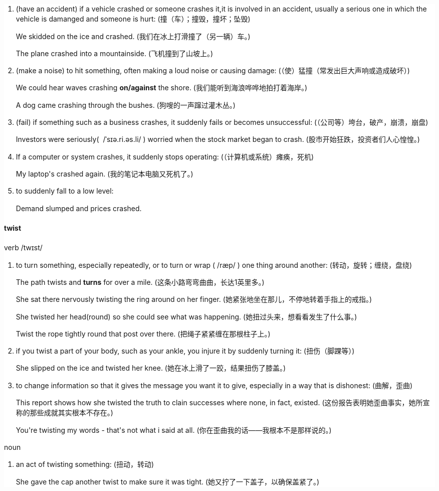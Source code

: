 1. (have an accident) if a vehicle crashed or someone crashes it,it is involved in an accident, usually a serious one in which the vehicle is damanged and someone is hurt: (撞（车）；撞毁，撞坏；坠毁)
   
   We skidded on the ice and crashed. (我们在冰上打滑撞了（另一辆）车。)

   The plane crashed into a mountainside. (飞机撞到了山坡上。)

2. (make a noise) to hit something, often making a loud noise or causing damage: (（使）猛撞（常发出巨大声响或造成破坏）)
   
   We could hear waves crashing **on/against** the shore. (我们能听到海浪哗哗地拍打着海岸。)

   A dog came crashing through the bushes. (狗嗖的一声蹿过灌木丛。)

3. (fail) if something such as a business crashes, it suddenly fails or becomes unsuccessful: (（公司等）垮台，破产，崩溃，崩盘)

   Investors were seriously(  /ˈsɪə.ri.əs.li/ ) worried when the stock market began to crash. (股市开始狂跌，投资者们人心惶惶。)

4. If a computer or system crashes, it suddenly stops operating: (（计算机或系统）瘫痪，死机)

   My laptop's crashed again. (我的笔记本电脑又死机了。)

5. to suddenly fall to a low level:

   Demand slumped and prices crashed.

#### twist
verb
/twɪst/

1. to turn something, especially repeatedly, or to turn or wrap ( /ræp/ ) one thing around another: (转动，旋转；缠绕，盘绕)
   
   The path twists and **turns** for over a mile. (这条小路弯弯曲曲，长达1英里多。)

   She sat there nervously twisting the ring around on her finger. (她紧张地坐在那儿，不停地转着手指上的戒指。)

   She twisted her head(round) so she could see what was happening. (她扭过头来，想看看发生了什么事。)

   Twist the rope tightly round that post over there. (把绳子紧紧缠在那根柱子上。)

2. if you twist a part of your body, such as your ankle, you injure it by suddenly turning it: (扭伤（脚踝等）)

   She slipped on the ice and twisted her knee. (她在冰上滑了一跤，结果扭伤了膝盖。)

3. to change information so that it gives the message you want it to give, especially in a way that is dishonest: (曲解，歪曲)

   This report shows how she twisted the truth to clain successes where none, in fact, existed. (这份报告表明她歪曲事实，她所宣称的那些成就其实根本不存在。)

   You're twisting my words - that's not what i said at all. (你在歪曲我的话——我根本不是那样说的。)

noun

1. an act of twisting something: (扭动，转动)
   
   She gave the cap another twist to make sure it was tight. (她又拧了一下盖子，以确保盖紧了。)

